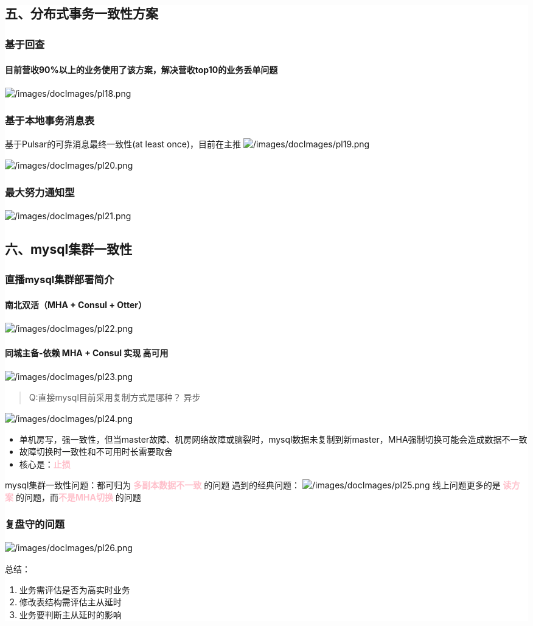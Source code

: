 

## 五、分布式事务一致性方案
### 基于回查
#### 目前营收90%以上的业务使用了该方案，解决营收top10的业务丢单问题
![/images/docImages/pl18.png](/images/docImages/pl18.png)

### 基于本地事务消息表
基于Pulsar的可靠消息最终一致性(at least once)，目前在主推
![/images/docImages/pl19.png](/images/docImages/pl19.png)

![/images/docImages/pl20.png](/images/docImages/pl20.png)

### 最大努力通知型
![/images/docImages/pl21.png](/images/docImages/pl21.png)


## 六、mysql集群一致性
### 直播mysql集群部署简介

#### 南北双活（MHA + Consul + Otter）
![/images/docImages/pl22.png](/images/docImages/pl22.png)

#### 同城主备-依赖 MHA + Consul 实现 高可用
![/images/docImages/pl23.png](/images/docImages/pl23.png)

>Q:直接mysql目前采用复制方式是哪种？
> 异步

![/images/docImages/pl24.png](/images/docImages/pl24.png)
+ 单机房写，强一致性，但当master故障、机房网络故障或脑裂时，mysql数据未复制到新master，MHA强制切换可能会造成数据不一致
+ 故障切换时一致性和不可用时长需要取舍
+ 核心是：<font color='pink'>**止损**</font>

mysql集群一致性问题：都可归为 <font color='pink'>**多副本数据不一致**</font> 的问题
遇到的经典问题：
![/images/docImages/pl25.png](/images/docImages/pl25.png)
线上问题更多的是 <font color='pink'>**读方案**</font> 的问题，而<font color='pink'>**不是MHA切换**</font>  的问题
### 复盘守的问题
![/images/docImages/pl26.png](/images/docImages/pl26.png)

总结：
1. 业务需评估是否为高实时业务
2. 修改表结构需评估主从延时
3. 业务要判断主从延时的影响
